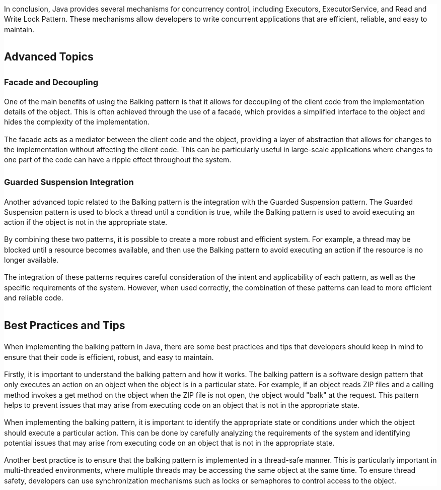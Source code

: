 In conclusion, Java provides several mechanisms for concurrency control, including Executors, ExecutorService, and Read and Write Lock Pattern. These mechanisms allow developers to write concurrent applications that are efficient, reliable, and easy to maintain.

Advanced Topics
---------------

### Facade and Decoupling

One of the main benefits of using the Balking pattern is that it allows for decoupling of the client code from the implementation details of the object. This is often achieved through the use of a facade, which provides a simplified interface to the object and hides the complexity of the implementation.

The facade acts as a mediator between the client code and the object, providing a layer of abstraction that allows for changes to the implementation without affecting the client code. This can be particularly useful in large-scale applications where changes to one part of the code can have a ripple effect throughout the system.

### Guarded Suspension Integration

Another advanced topic related to the Balking pattern is the integration with the Guarded Suspension pattern. The Guarded Suspension pattern is used to block a thread until a condition is true, while the Balking pattern is used to avoid executing an action if the object is not in the appropriate state.

By combining these two patterns, it is possible to create a more robust and efficient system. For example, a thread may be blocked until a resource becomes available, and then use the Balking pattern to avoid executing an action if the resource is no longer available.

The integration of these patterns requires careful consideration of the intent and applicability of each pattern, as well as the specific requirements of the system. However, when used correctly, the combination of these patterns can lead to more efficient and reliable code.

Best Practices and Tips
-----------------------

When implementing the balking pattern in Java, there are some best practices and tips that developers should keep in mind to ensure that their code is efficient, robust, and easy to maintain.

Firstly, it is important to understand the balking pattern and how it works. The balking pattern is a software design pattern that only executes an action on an object when the object is in a particular state. For example, if an object reads ZIP files and a calling method invokes a get method on the object when the ZIP file is not open, the object would "balk" at the request. This pattern helps to prevent issues that may arise from executing code on an object that is not in the appropriate state.

When implementing the balking pattern, it is important to identify the appropriate state or conditions under which the object should execute a particular action. This can be done by carefully analyzing the requirements of the system and identifying potential issues that may arise from executing code on an object that is not in the appropriate state.

Another best practice is to ensure that the balking pattern is implemented in a thread-safe manner. This is particularly important in multi-threaded environments, where multiple threads may be accessing the same object at the same time. To ensure thread safety, developers can use synchronization mechanisms such as locks or semaphores to control access to the object.
